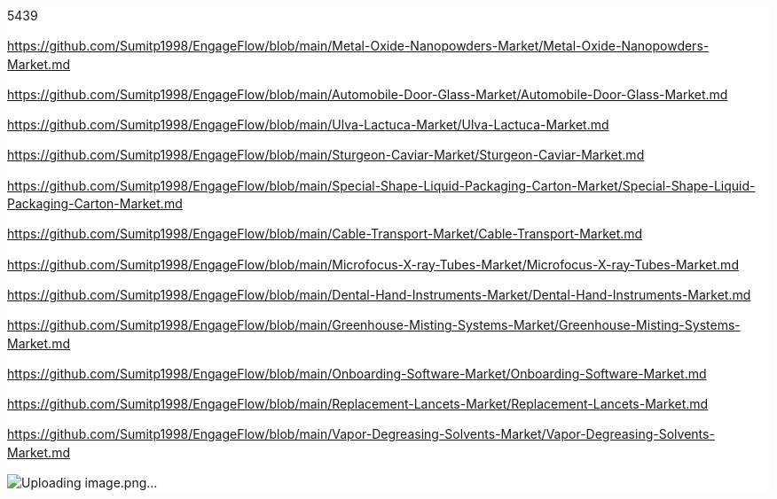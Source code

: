 5439</p><p><a href="https://github.com/Sumitp1998/EngageFlow/blob/main/Metal-Oxide-Nanopowders-Market/Metal-Oxide-Nanopowders-Market.md">https://github.com/Sumitp1998/EngageFlow/blob/main/Metal-Oxide-Nanopowders-Market/Metal-Oxide-Nanopowders-Market.md</a></p><p><a href="https://github.com/Sumitp1998/EngageFlow/blob/main/Automobile-Door-Glass-Market/Automobile-Door-Glass-Market.md">https://github.com/Sumitp1998/EngageFlow/blob/main/Automobile-Door-Glass-Market/Automobile-Door-Glass-Market.md</a></p><p><a href="https://github.com/Sumitp1998/EngageFlow/blob/main/Ulva-Lactuca-Market/Ulva-Lactuca-Market.md">https://github.com/Sumitp1998/EngageFlow/blob/main/Ulva-Lactuca-Market/Ulva-Lactuca-Market.md</a></p><p><a href="https://github.com/Sumitp1998/EngageFlow/blob/main/Sturgeon-Caviar-Market/Sturgeon-Caviar-Market.md">https://github.com/Sumitp1998/EngageFlow/blob/main/Sturgeon-Caviar-Market/Sturgeon-Caviar-Market.md</a></p><p><a href="https://github.com/Sumitp1998/EngageFlow/blob/main/Special-Shape-Liquid-Packaging-Carton-Market/Special-Shape-Liquid-Packaging-Carton-Market.md">https://github.com/Sumitp1998/EngageFlow/blob/main/Special-Shape-Liquid-Packaging-Carton-Market/Special-Shape-Liquid-Packaging-Carton-Market.md</a></p><p><a href="https://github.com/Sumitp1998/EngageFlow/blob/main/Cable-Transport-Market/Cable-Transport-Market.md">https://github.com/Sumitp1998/EngageFlow/blob/main/Cable-Transport-Market/Cable-Transport-Market.md</a></p><p><a href="https://github.com/Sumitp1998/EngageFlow/blob/main/Microfocus-X-ray-Tubes-Market/Microfocus-X-ray-Tubes-Market.md">https://github.com/Sumitp1998/EngageFlow/blob/main/Microfocus-X-ray-Tubes-Market/Microfocus-X-ray-Tubes-Market.md</a></p><p><a href="https://github.com/Sumitp1998/EngageFlow/blob/main/Dental-Hand-Instruments-Market/Dental-Hand-Instruments-Market.md">https://github.com/Sumitp1998/EngageFlow/blob/main/Dental-Hand-Instruments-Market/Dental-Hand-Instruments-Market.md</a></p><p><a href="https://github.com/Sumitp1998/EngageFlow/blob/main/Greenhouse-Misting-Systems-Market/Greenhouse-Misting-Systems-Market.md">https://github.com/Sumitp1998/EngageFlow/blob/main/Greenhouse-Misting-Systems-Market/Greenhouse-Misting-Systems-Market.md</a></p><p><a href="https://github.com/Sumitp1998/EngageFlow/blob/main/Onboarding-Software-Market/Onboarding-Software-Market.md">https://github.com/Sumitp1998/EngageFlow/blob/main/Onboarding-Software-Market/Onboarding-Software-Market.md</a></p><p><a href="https://github.com/Sumitp1998/EngageFlow/blob/main/Replacement-Lancets-Market/Replacement-Lancets-Market.md">https://github.com/Sumitp1998/EngageFlow/blob/main/Replacement-Lancets-Market/Replacement-Lancets-Market.md</a></p><p><a href="https://github.com/Sumitp1998/EngageFlow/blob/main/Vapor-Degreasing-Solvents-Market/Vapor-Degreasing-Solvents-Market.md">https://github.com/Sumitp1998/EngageFlow/blob/main/Vapor-Degreasing-Solvents-Market/Vapor-Degreasing-Solvents-Market.md</a></p>
![Uploading image.png…]()
